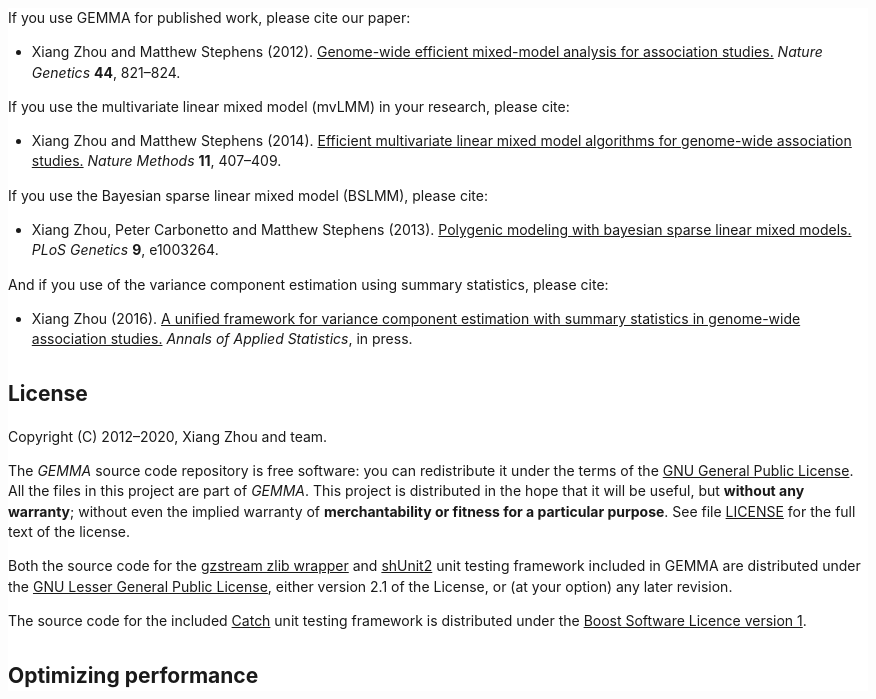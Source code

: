 If you use GEMMA for published work, please cite our paper:

+ Xiang Zhou and Matthew Stephens (2012). [Genome-wide efficient
mixed-model analysis for association studies.](http://doi.org/10.1038/ng.2310)
*Nature Genetics* **44**, 821–824.

If you use the multivariate linear mixed model (mvLMM) in your
research, please cite:

+ Xiang Zhou and Matthew Stephens (2014). [Efficient multivariate linear
mixed model algorithms for genome-wide association
studies.](http://doi.org/10.1038/nmeth.2848)
*Nature Methods* **11**, 407–409.

If you use the Bayesian sparse linear mixed model (BSLMM), please cite:

+ Xiang Zhou, Peter Carbonetto and Matthew Stephens (2013). [Polygenic
modeling with bayesian sparse linear mixed
models.](http://doi.org/10.1371/journal.pgen.1003264) *PLoS Genetics*
**9**, e1003264.

And if you use of the variance component estimation using summary
statistics, please cite:

+ Xiang Zhou (2016). [A unified framework for variance component
estimation with summary statistics in genome-wide association
studies.](https://doi.org/10.1101/042846) *Annals of Applied Statistics*, in press.

## License

Copyright (C) 2012–2020, Xiang Zhou and team.

The *GEMMA* source code repository is free software: you can
redistribute it under the terms of the
[GNU General Public License](http://www.gnu.org/licenses/gpl.html). All
the files in this project are part of *GEMMA*. This project is
distributed in the hope that it will be useful, but **without any
warranty**; without even the implied warranty of **merchantability or
fitness for a particular purpose**. See file [LICENSE](LICENSE) for
the full text of the license.

Both the source code for the
[gzstream zlib wrapper](http://www.cs.unc.edu/Research/compgeom/gzstream/)
and [shUnit2](https://github.com/genenetwork/shunit2) unit testing
framework included in GEMMA are distributed under the
[GNU Lesser General Public License](contrib/shunit2-2.0.3/doc/LGPL-2.1),
either version 2.1 of the License, or (at your option) any later
revision.

The source code for the included [Catch](http://catch-lib.net) unit
testing framework is distributed under the
[Boost Software Licence version 1](https://github.com/philsquared/Catch/blob/master/LICENSE.txt).

## Optimizing performance
